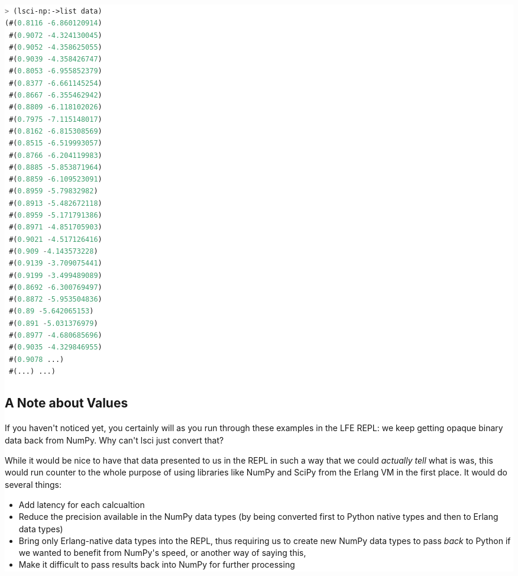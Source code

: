 ```cl
> (lsci-np:->list data)
(#(0.8116 -6.860120914)
 #(0.9072 -4.324130045)
 #(0.9052 -4.358625055)
 #(0.9039 -4.358426747)
 #(0.8053 -6.955852379)
 #(0.8377 -6.661145254)
 #(0.8667 -6.355462942)
 #(0.8809 -6.118102026)
 #(0.7975 -7.115148017)
 #(0.8162 -6.815308569)
 #(0.8515 -6.519993057)
 #(0.8766 -6.204119983)
 #(0.8885 -5.853871964)
 #(0.8859 -6.109523091)
 #(0.8959 -5.79832982)
 #(0.8913 -5.482672118)
 #(0.8959 -5.171791386)
 #(0.8971 -4.851705903)
 #(0.9021 -4.517126416)
 #(0.909 -4.143573228)
 #(0.9139 -3.709075441)
 #(0.9199 -3.499489089)
 #(0.8692 -6.300769497)
 #(0.8872 -5.953504836)
 #(0.89 -5.642065153)
 #(0.891 -5.031376979)
 #(0.8977 -4.680685696)
 #(0.9035 -4.329846955)
 #(0.9078 ...)
 #(...) ...)
```


## A Note about Values

If you haven't noticed yet, you certainly will as you run through these
examples in the LFE REPL: we keep getting opaque binary data back from NumPy.
Why can't lsci just convert that?

While it would be nice to have that data presented to us in the REPL in such
a way that we could *actually tell* what is was, this would run counter to the
whole purpose of using libraries like NumPy and SciPy from the Erlang VM in the
first place. It would do several things:

* Add latency for each calcualtion
* Reduce the precision available in the NumPy data types (by being converted
  first to Python native types and then to Erlang data types)
* Bring only Erlang-native data types into the REPL, thus requiring us to
  create new NumPy data types to pass *back* to Python if we wanted to benefit
  from NumPy's speed, or another way of saying this,
* Make it difficult to pass results back into NumPy for further processing
